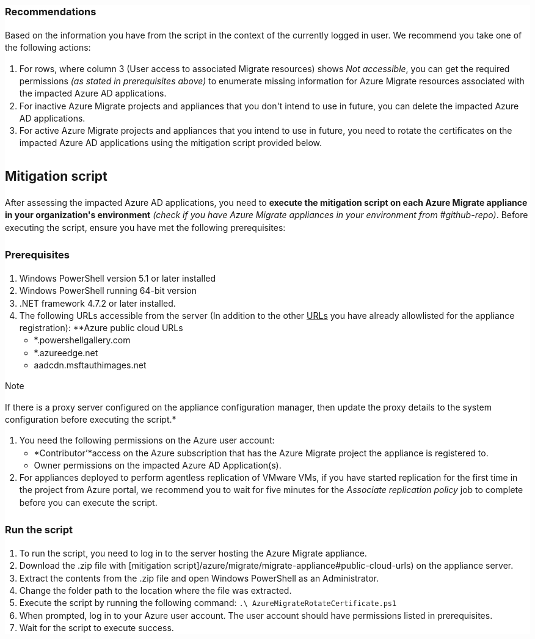 ### Recommendations

Based on the information you have from the script in the context of the currently logged in user. We recommend you take one of the following actions:

1. For rows, where column 3 (User access to associated Migrate resources) shows *Not accessible*, you can get the required permissions *(as stated in prerequisites above)* to enumerate missing information for Azure Migrate resources associated with the impacted Azure AD applications.
1. For inactive Azure Migrate projects and appliances that you don't intend to use in future, you can delete the impacted Azure AD applications.
1. For active Azure Migrate projects and appliances that you intend to use in future, you need to rotate the certificates on the impacted Azure AD applications using the mitigation script provided below.

## Mitigation script

After assessing the impacted Azure AD applications, you need to **execute the mitigation script on each Azure Migrate appliance in your organization's environment** *(check if you have Azure Migrate appliances in your environment from #github-repo)*. Before executing the script, ensure you have met the following prerequisites:

### Prerequisites

1. Windows PowerShell version 5.1 or later installed
1. Windows PowerShell running 64-bit version
1. .NET framework 4.7.2 or later installed.
1. The following URLs accessible from the server (In addition to the other [URLs](/azure/migrate/migrate-appliance#public-cloud-urls) you have already allowlisted for the appliance registration):
   **Azure public cloud URLs
   -  *.powershellgallery.com
   -  *.azureedge.net
   -  aadcdn.msftauthimages.net

> [!NOTE]
> If there is a proxy server configured on the appliance configuration manager, then update the proxy details to the system configuration before executing the script.*

1. You need the following permissions on the Azure user account:
   -  *Contributor’*access on the Azure subscription that has the Azure Migrate project the appliance is registered to.
   -  Owner permissions on the impacted Azure AD Application(s).
1. For appliances deployed to perform agentless replication of VMware VMs, if you have started replication for the first time in the project from Azure portal, we recommend you to wait for five minutes for the *Associate replication policy* job to complete before you can execute the script.

### Run the script

1. To run the script, you need to log in to the server hosting the Azure Migrate appliance.
1. Download the .zip file with [mitigation script]/azure/migrate/migrate-appliance#public-cloud-urls) on the appliance server.
1. Extract the contents from the .zip file and open Windows PowerShell as an Administrator.
1. Change the folder path to the location where the file was extracted.
1. Execute the script by running the following command:
`.\ AzureMigrateRotateCertificate.ps1`
1. When prompted, log in to your Azure user account. The user account should have permissions listed in prerequisites.
1. Wait for the script to execute success.
